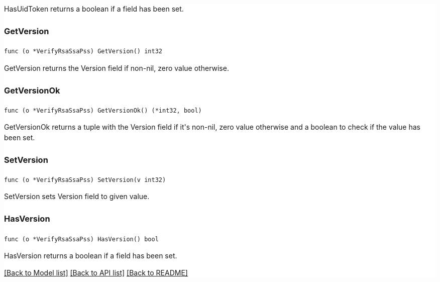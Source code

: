 HasUidToken returns a boolean if a field has been set.

### GetVersion

`func (o *VerifyRsaSsaPss) GetVersion() int32`

GetVersion returns the Version field if non-nil, zero value otherwise.

### GetVersionOk

`func (o *VerifyRsaSsaPss) GetVersionOk() (*int32, bool)`

GetVersionOk returns a tuple with the Version field if it's non-nil, zero value otherwise
and a boolean to check if the value has been set.

### SetVersion

`func (o *VerifyRsaSsaPss) SetVersion(v int32)`

SetVersion sets Version field to given value.

### HasVersion

`func (o *VerifyRsaSsaPss) HasVersion() bool`

HasVersion returns a boolean if a field has been set.


[[Back to Model list]](../README.md#documentation-for-models) [[Back to API list]](../README.md#documentation-for-api-endpoints) [[Back to README]](../README.md)


